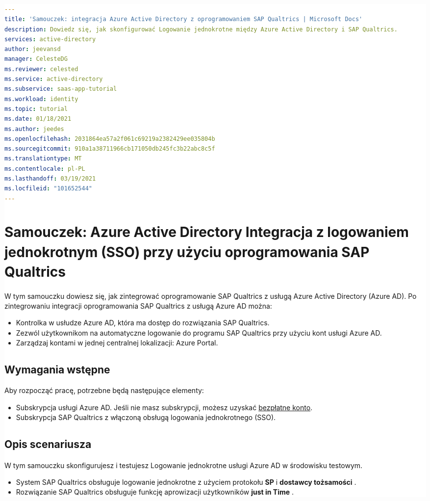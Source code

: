 ```yaml
---
title: 'Samouczek: integracja Azure Active Directory z oprogramowaniem SAP Qualtrics | Microsoft Docs'
description: Dowiedz się, jak skonfigurować Logowanie jednokrotne między Azure Active Directory i SAP Qualtrics.
services: active-directory
author: jeevansd
manager: CelesteDG
ms.reviewer: celested
ms.service: active-directory
ms.subservice: saas-app-tutorial
ms.workload: identity
ms.topic: tutorial
ms.date: 01/18/2021
ms.author: jeedes
ms.openlocfilehash: 2031864ea57a2f061c69219a2382429ee035804b
ms.sourcegitcommit: 910a1a38711966cb171050db245fc3b22abc8c5f
ms.translationtype: MT
ms.contentlocale: pl-PL
ms.lasthandoff: 03/19/2021
ms.locfileid: "101652544"
---
```

# <a name="tutorial-azure-active-directory-single-sign-on-sso-integration-with-sap-qualtrics"></a>Samouczek: Azure Active Directory Integracja z logowaniem jednokrotnym (SSO) przy użyciu oprogramowania SAP Qualtrics

W tym samouczku dowiesz się, jak zintegrować oprogramowanie SAP Qualtrics z usługą Azure Active Directory (Azure AD). Po zintegrowaniu integracji oprogramowania SAP Qualtrics z usługą Azure AD można:

* Kontrolka w usłudze Azure AD, która ma dostęp do rozwiązania SAP Qualtrics.
* Zezwól użytkownikom na automatyczne logowanie do programu SAP Qualtrics przy użyciu kont usługi Azure AD.
* Zarządzaj kontami w jednej centralnej lokalizacji: Azure Portal.

## <a name="prerequisites"></a>Wymagania wstępne

Aby rozpocząć pracę, potrzebne będą następujące elementy:

* Subskrypcja usługi Azure AD. Jeśli nie masz subskrypcji, możesz uzyskać [bezpłatne konto](https://azure.microsoft.com/free/).
* Subskrypcja SAP Qualtrics z włączoną obsługą logowania jednokrotnego (SSO).

## <a name="scenario-description"></a>Opis scenariusza

W tym samouczku skonfigurujesz i testujesz Logowanie jednokrotne usługi Azure AD w środowisku testowym.

* System SAP Qualtrics obsługuje logowanie jednokrotne z użyciem protokołu **SP** i **dostawcy tożsamości** .
* Rozwiązanie SAP Qualtrics obsługuje funkcję aprowizacji użytkowników **just in Time** .
